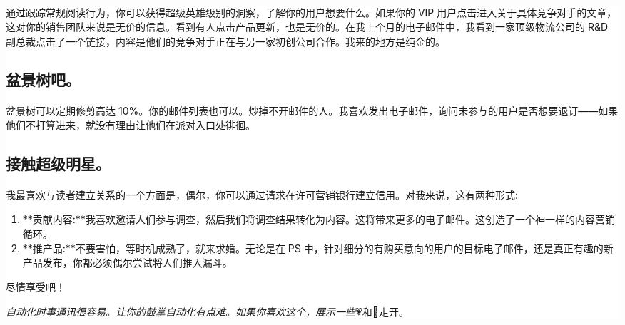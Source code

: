 通过跟踪常规阅读行为，你可以获得超级英雄级别的洞察，了解你的用户想要什么。如果你的 VIP 用户点击进入关于具体竞争对手的文章，这对你的销售团队来说是无价的信息。看到有人点击产品更新，也是无价的。在我上个月的电子邮件中，我看到一家顶级物流公司的 R&D 副总裁点击了一个链接，内容是他们的竞争对手正在与另一家初创公司合作。我来的地方是纯金的。

## 盆景树吧。

盆景树可以定期修剪高达 10%。你的邮件列表也可以。炒掉不开邮件的人。我喜欢发出电子邮件，询问未参与的用户是否想要退订——如果他们不打算进来，就没有理由让他们在派对入口处徘徊。

## 接触超级明星。

我最喜欢与读者建立关系的一个方面是，偶尔，你可以通过请求在许可营销银行建立信用。对我来说，这有两种形式:

1.  **贡献内容:**我喜欢邀请人们参与调查，然后我们将调查结果转化为内容。这将带来更多的电子邮件。这创造了一个神一样的内容营销循环。
2.  **推产品:**不要害怕，等时机成熟了，就来求婚。无论是在 PS 中，针对细分的有购买意向的用户的目标电子邮件，还是真正有趣的新产品发布，你都必须偶尔尝试将人们推入漏斗。

尽情享受吧！

*自动化时事通讯很容易。让你的鼓掌自动化有点难。如果你喜欢这个，展示一些*💗和👏走开。